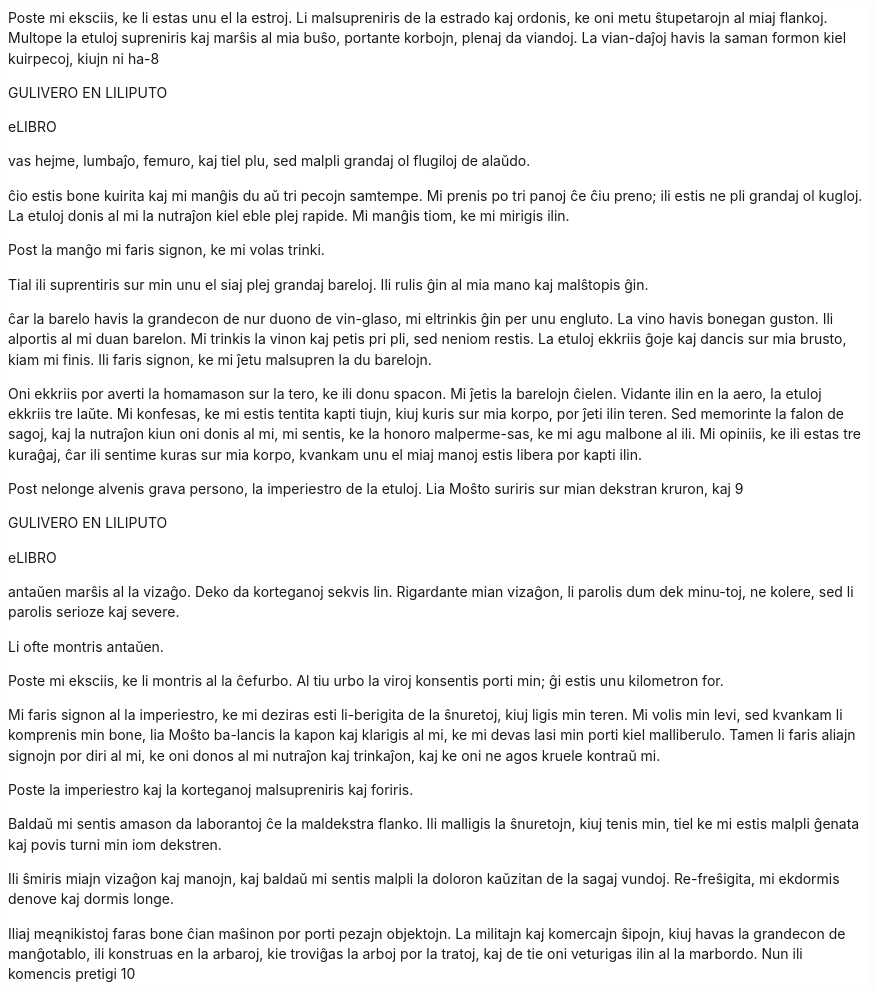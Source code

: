 Poste mi eksciis, ke li estas unu el la estroj. Li malsupreniris de la estrado kaj ordonis, ke oni metu ŝtupetarojn al miaj flankoj. Multope la etuloj supreniris kaj marŝis al mia buŝo, portante korbojn, plenaj da viandoj. La vian-daĵoj havis la saman formon kiel kuirpecoj, kiujn ni ha-8

GULIVERO EN LILIPUTO

eLIBRO

vas hejme, lumbaĵo, femuro, kaj tiel plu, sed malpli grandaj ol flugiloj de alaŭdo. 

ĉio estis bone kuirita kaj mi manĝis du aŭ tri pecojn samtempe. Mi prenis po tri panoj ĉe ĉiu preno; ili estis ne pli grandaj ol kugloj. La etuloj donis al mi la nutraĵon kiel eble plej rapide. Mi manĝis tiom, ke mi mirigis ilin. 

Post la manĝo mi faris signon, ke mi volas trinki. 

Tial ili suprentiris sur min unu el siaj plej grandaj bareloj. Ili rulis ĝin al mia mano kaj malŝtopis ĝin. 

ĉar la barelo havis la grandecon de nur duono de vin-glaso, mi eltrinkis ĝin per unu engluto. La vino havis bonegan guston. Ili alportis al mi duan barelon. Mi trinkis la vinon kaj petis pri pli, sed neniom restis. La etuloj ekkriis ĝoje kaj dancis sur mia brusto, kiam mi finis. Ili faris signon, ke mi ĵetu malsupren la du barelojn. 

Oni ekkriis por averti la homamason sur la tero, ke ili donu spacon. Mi ĵetis la barelojn ĉielen. Vidante ilin en la aero, la etuloj ekkriis tre laŭte. Mi konfesas, ke mi estis tentita kapti tiujn, kiuj kuris sur mia korpo, por ĵeti ilin teren. Sed memorinte la falon de sagoj, kaj la nutraĵon kiun oni donis al mi, mi sentis, ke la honoro malperme-sas, ke mi agu malbone al ili. Mi opiniis, ke ili estas tre kuraĝaj, ĉar ili sentime kuras sur mia korpo, kvankam unu el miaj manoj estis libera por kapti ilin. 

Post nelonge alvenis grava persono, la imperiestro de la etuloj. Lia Moŝto suriris sur mian dekstran kruron, kaj 9

GULIVERO EN LILIPUTO

eLIBRO

antaŭen marŝis al la vizaĝo. Deko da korteganoj sekvis lin. Rigardante mian vizaĝon, li parolis dum dek minu-toj, ne kolere, sed li parolis serioze kaj severe. 

Li ofte montris antaŭen. 

Poste mi eksciis, ke li montris al la ĉefurbo. Al tiu urbo la viroj konsentis porti min; ĝi estis unu kilometron for. 

Mi faris signon al la imperiestro, ke mi deziras esti li-berigita de la ŝnuretoj, kiuj ligis min teren. Mi volis min levi, sed kvankam li komprenis min bone, lia Moŝto ba-lancis la kapon kaj klarigis al mi, ke mi devas lasi min porti kiel malliberulo. Tamen li faris aliajn signojn por diri al mi, ke oni donos al mi nutraĵon kaj trinkaĵon, kaj ke oni ne agos kruele kontraŭ mi. 

Poste la imperiestro kaj la korteganoj malsupreniris kaj foriris. 

Baldaŭ mi sentis amason da laborantoj ĉe la maldekstra flanko. Ili malligis la ŝnuretojn, kiuj tenis min, tiel ke mi estis malpli ĝenata kaj povis turni min iom dekstren. 

Ili ŝmiris miajn vizaĝon kaj manojn, kaj baldaŭ mi sentis malpli la doloron kaŭzitan de la sagaj vundoj. Re-freŝigita, mi ekdormis denove kaj dormis longe. 

Iliaj meąnikistoj faras bone ĉian maŝinon por porti pezajn objektojn. La militajn kaj komercajn ŝipojn, kiuj havas la grandecon de manĝotablo, ili konstruas en la arbaroj, kie troviĝas la arboj por la tratoj, kaj de tie oni veturigas ilin al la marbordo. Nun ili komencis pretigi 10
